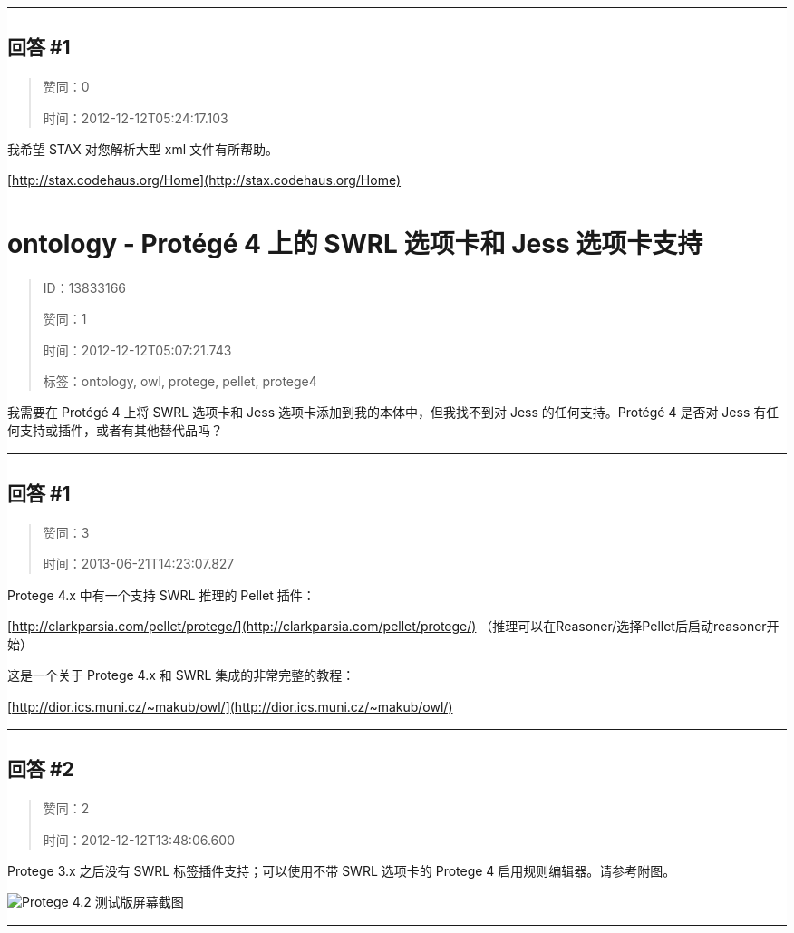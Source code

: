 * * *

## 回答 #1

> 赞同：0
> 
> 时间：2012-12-12T05:24:17.103

我希望 STAX 对您解析大型 xml 文件有所帮助。

[http://stax.codehaus.org/Home](http://stax.codehaus.org/Home)

# ontology - Protégé 4 上的 SWRL 选项卡和 Jess 选项卡支持

> ID：13833166
> 
> 赞同：1
> 
> 时间：2012-12-12T05:07:21.743
> 
> 标签：ontology, owl, protege, pellet, protege4

我需要在 Protégé 4 上将 SWRL 选项卡和 Jess 选项卡添加到我的本体中，但我找不到对 Jess 的任何支持。Protégé 4 是否对 Jess 有任何支持或插件，或者有其他替代品吗？

* * *

## 回答 #1

> 赞同：3
> 
> 时间：2013-06-21T14:23:07.827

Protege 4.x 中有一个支持 SWRL 推理的 Pellet 插件：

[http://clarkparsia.com/pellet/protege/](http://clarkparsia.com/pellet/protege/) （推理可以在Reasoner/选择Pellet后启动reasoner开始）

这是一个关于 Protege 4.x 和 SWRL 集成的非常完整的教程：

[http://dior.ics.muni.cz/~makub/owl/](http://dior.ics.muni.cz/~makub/owl/)

* * *

## 回答 #2

> 赞同：2
> 
> 时间：2012-12-12T13:48:06.600

Protege 3.x 之后没有 SWRL 标签插件支持；可以使用不带 SWRL 选项卡的 Protege 4 启用规则编辑器。请参考附图。

![Protege 4.2 测试版屏幕截图](../Images/fbfbb21c47158bc855d5d95d9c3dce8a.png)

* * *
